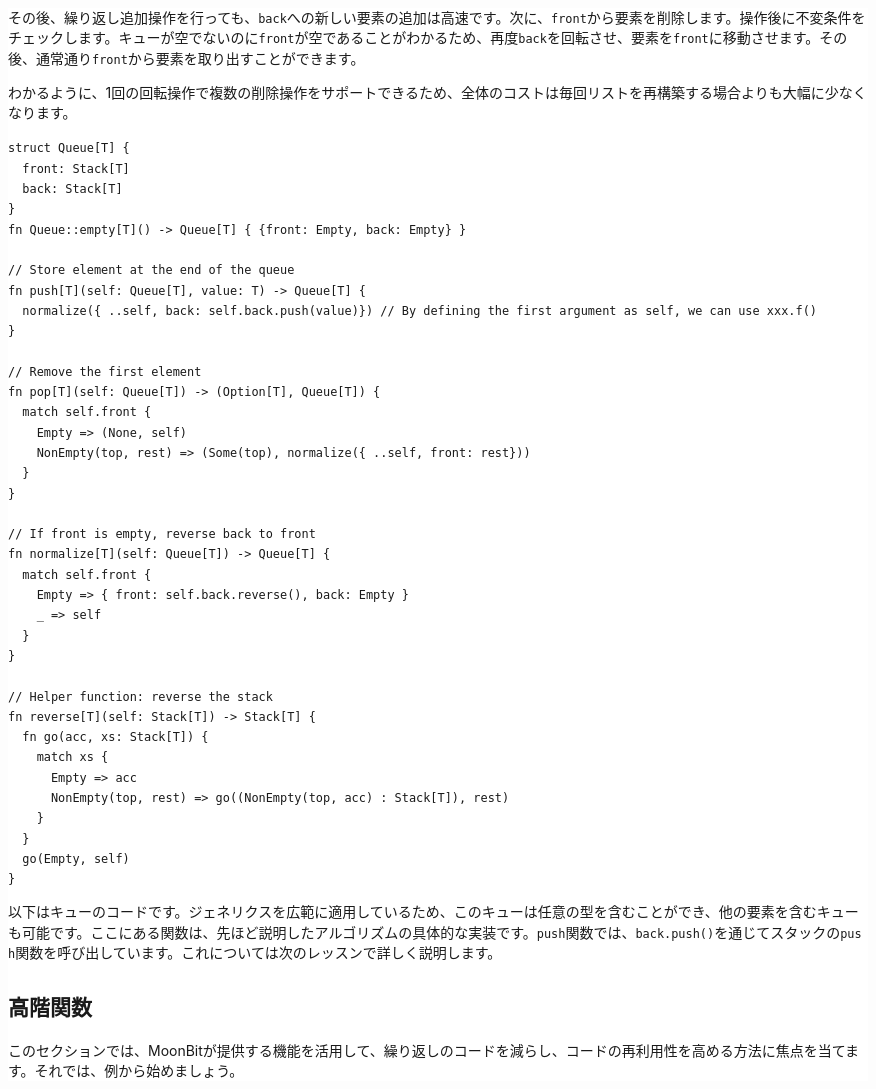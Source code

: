 その後、繰り返し追加操作を行っても、`back`への新しい要素の追加は高速です。次に、`front`から要素を削除します。操作後に不変条件をチェックします。キューが空でないのに`front`が空であることがわかるため、再度`back`を回転させ、要素を`front`に移動させます。その後、通常通り`front`から要素を取り出すことができます。

わかるように、1回の回転操作で複数の削除操作をサポートできるため、全体のコストは毎回リストを再構築する場合よりも大幅に少なくなります。

```moonbit
struct Queue[T] {
  front: Stack[T]
  back: Stack[T]
}
fn Queue::empty[T]() -> Queue[T] { {front: Empty, back: Empty} }

// Store element at the end of the queue
fn push[T](self: Queue[T], value: T) -> Queue[T] {
  normalize({ ..self, back: self.back.push(value)}) // By defining the first argument as self, we can use xxx.f()
}

// Remove the first element
fn pop[T](self: Queue[T]) -> (Option[T], Queue[T]) {
  match self.front {
    Empty => (None, self)
    NonEmpty(top, rest) => (Some(top), normalize({ ..self, front: rest}))
  }
}

// If front is empty, reverse back to front
fn normalize[T](self: Queue[T]) -> Queue[T] {
  match self.front {
    Empty => { front: self.back.reverse(), back: Empty }
    _ => self
  }
}

// Helper function: reverse the stack
fn reverse[T](self: Stack[T]) -> Stack[T] {
  fn go(acc, xs: Stack[T]) {
    match xs {
      Empty => acc
      NonEmpty(top, rest) => go((NonEmpty(top, acc) : Stack[T]), rest)
    }
  }
  go(Empty, self)
}
```

以下はキューのコードです。ジェネリクスを広範に適用しているため、このキューは任意の型を含むことができ、他の要素を含むキューも可能です。ここにある関数は、先ほど説明したアルゴリズムの具体的な実装です。`push`関数では、`back.push()`を通じてスタックの`push`関数を呼び出しています。これについては次のレッスンで詳しく説明します。

## 高階関数

このセクションでは、MoonBitが提供する機能を活用して、繰り返しのコードを減らし、コードの再利用性を高める方法に焦点を当てます。それでは、例から始めましょう。
